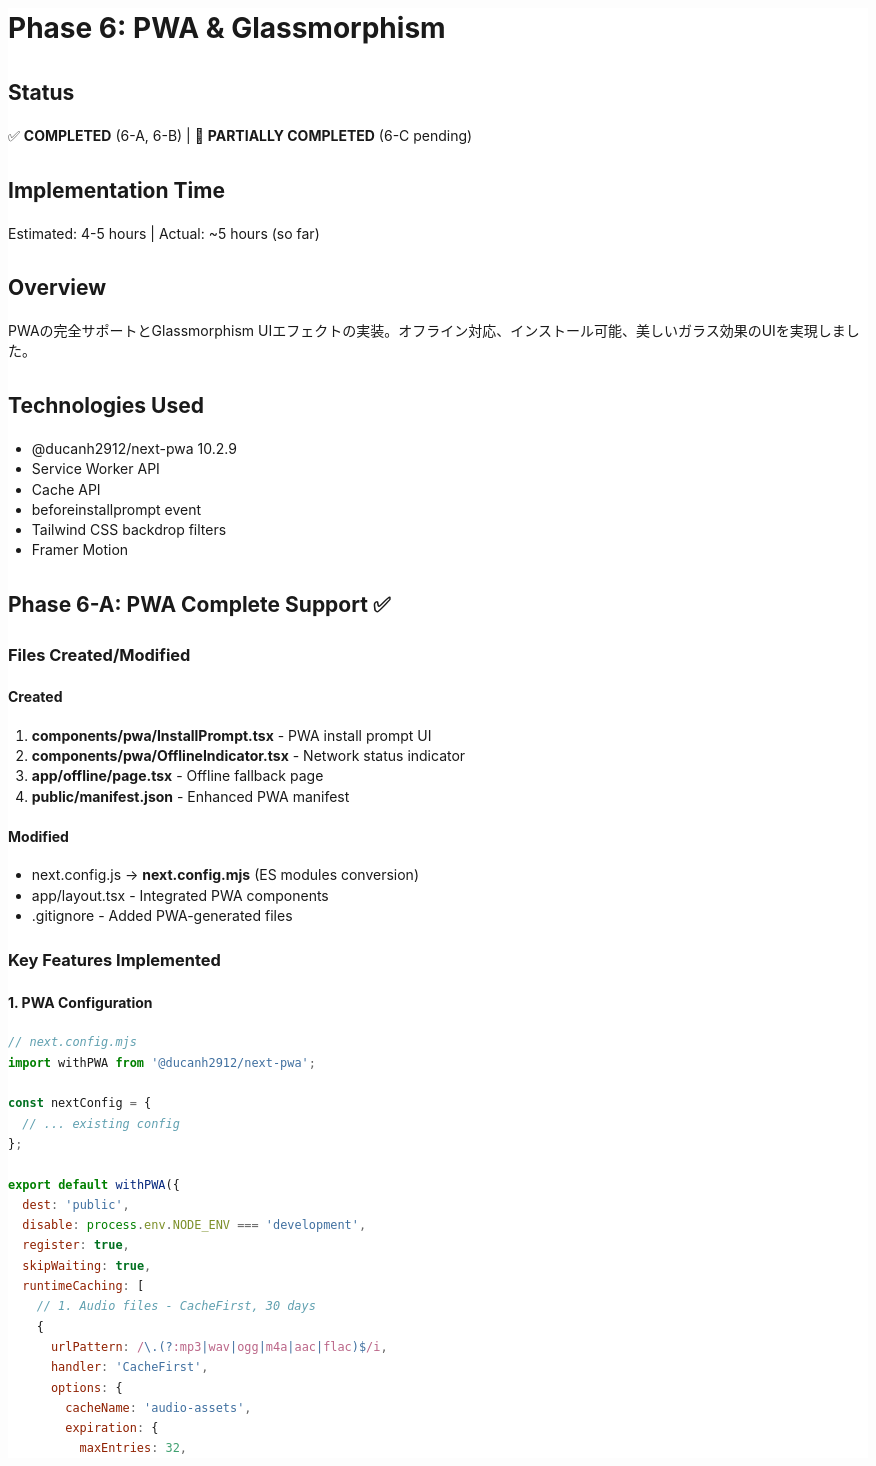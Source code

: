 # Phase 6: PWA & Glassmorphism

## Status
✅ **COMPLETED** (6-A, 6-B) | 🚧 **PARTIALLY COMPLETED** (6-C pending)

## Implementation Time
Estimated: 4-5 hours | Actual: ~5 hours (so far)

## Overview
PWAの完全サポートとGlassmorphism UIエフェクトの実装。オフライン対応、インストール可能、美しいガラス効果のUIを実現しました。

## Technologies Used
- @ducanh2912/next-pwa 10.2.9
- Service Worker API
- Cache API
- beforeinstallprompt event
- Tailwind CSS backdrop filters
- Framer Motion

## Phase 6-A: PWA Complete Support ✅

### Files Created/Modified

#### Created
1. **components/pwa/InstallPrompt.tsx** - PWA install prompt UI
2. **components/pwa/OfflineIndicator.tsx** - Network status indicator
3. **app/offline/page.tsx** - Offline fallback page
4. **public/manifest.json** - Enhanced PWA manifest

#### Modified
- next.config.js → **next.config.mjs** (ES modules conversion)
- app/layout.tsx - Integrated PWA components
- .gitignore - Added PWA-generated files

### Key Features Implemented

#### 1. PWA Configuration
```javascript
// next.config.mjs
import withPWA from '@ducanh2912/next-pwa';

const nextConfig = {
  // ... existing config
};

export default withPWA({
  dest: 'public',
  disable: process.env.NODE_ENV === 'development',
  register: true,
  skipWaiting: true,
  runtimeCaching: [
    // 1. Audio files - CacheFirst, 30 days
    {
      urlPattern: /\.(?:mp3|wav|ogg|m4a|aac|flac)$/i,
      handler: 'CacheFirst',
      options: {
        cacheName: 'audio-assets',
        expiration: {
          maxEntries: 32,
```